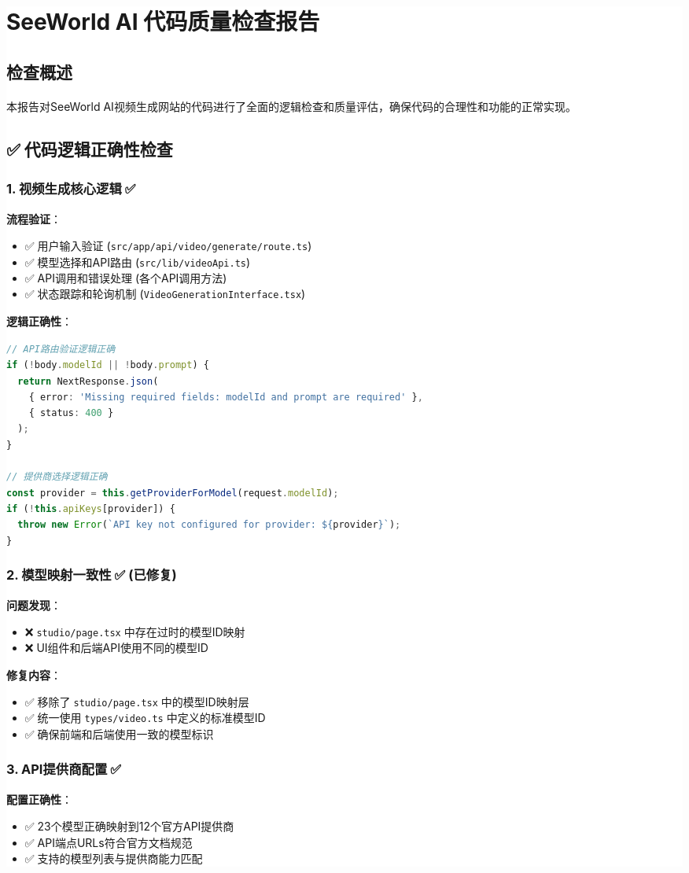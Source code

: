 # SeeWorld AI 代码质量检查报告

## 检查概述

本报告对SeeWorld AI视频生成网站的代码进行了全面的逻辑检查和质量评估，确保代码的合理性和功能的正常实现。

## ✅ 代码逻辑正确性检查

### 1. 视频生成核心逻辑 ✅

**流程验证**：
- ✅ 用户输入验证 (`src/app/api/video/generate/route.ts`)
- ✅ 模型选择和API路由 (`src/lib/videoApi.ts`)
- ✅ API调用和错误处理 (各个API调用方法)
- ✅ 状态跟踪和轮询机制 (`VideoGenerationInterface.tsx`)

**逻辑正确性**：
```typescript
// API路由验证逻辑正确
if (!body.modelId || !body.prompt) {
  return NextResponse.json(
    { error: 'Missing required fields: modelId and prompt are required' },
    { status: 400 }
  );
}

// 提供商选择逻辑正确
const provider = this.getProviderForModel(request.modelId);
if (!this.apiKeys[provider]) {
  throw new Error(`API key not configured for provider: ${provider}`);
}
```

### 2. 模型映射一致性 ✅ (已修复)

**问题发现**：
- ❌ `studio/page.tsx` 中存在过时的模型ID映射
- ❌ UI组件和后端API使用不同的模型ID

**修复内容**：
- ✅ 移除了 `studio/page.tsx` 中的模型ID映射层
- ✅ 统一使用 `types/video.ts` 中定义的标准模型ID
- ✅ 确保前端和后端使用一致的模型标识

### 3. API提供商配置 ✅

**配置正确性**：
- ✅ 23个模型正确映射到12个官方API提供商
- ✅ API端点URLs符合官方文档规范
- ✅ 支持的模型列表与提供商能力匹配
